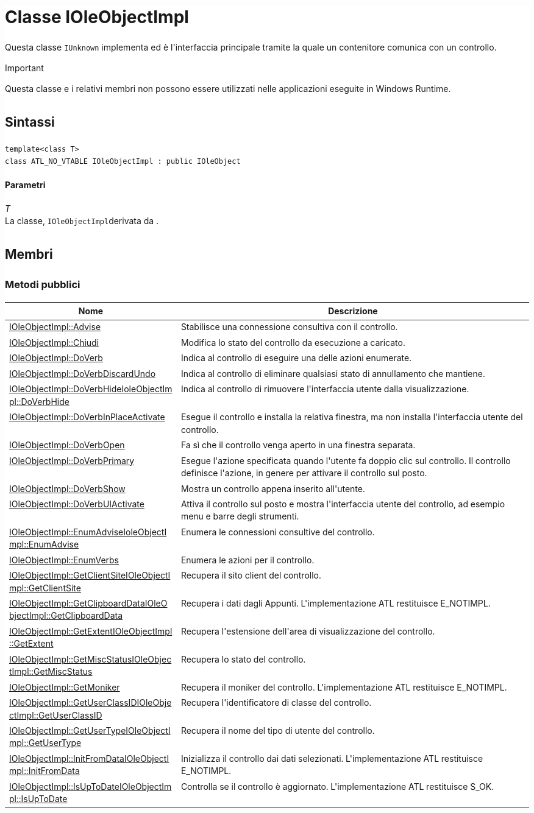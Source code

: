 # <a name="ioleobjectimpl-class"></a>Classe IOleObjectImpl

Questa classe `IUnknown` implementa ed è l'interfaccia principale tramite la quale un contenitore comunica con un controllo.

> [!IMPORTANT]
> Questa classe e i relativi membri non possono essere utilizzati nelle applicazioni eseguite in Windows Runtime.

## <a name="syntax"></a>Sintassi

```
template<class T>
class ATL_NO_VTABLE IOleObjectImpl : public IOleObject
```

#### <a name="parameters"></a>Parametri

*T*<br/>
La classe, `IOleObjectImpl`derivata da .

## <a name="members"></a>Membri

### <a name="public-methods"></a>Metodi pubblici

|Nome|Descrizione|
|----------|-----------------|
|[IOleObjectImpl::Advise](#advise)|Stabilisce una connessione consultiva con il controllo.|
|[IOleObjectImpl::Chiudi](#close)|Modifica lo stato del controllo da esecuzione a caricato.|
|[IOleObjectImpl::DoVerb](#doverb)|Indica al controllo di eseguire una delle azioni enumerate.|
|[IOleObjectImpl::DoVerbDiscardUndo](#doverbdiscardundo)|Indica al controllo di eliminare qualsiasi stato di annullamento che mantiene.|
|[IOleObjectImpl::DoVerbHideIoleObjectImpl::DoVerbHide](#doverbhide)|Indica al controllo di rimuovere l'interfaccia utente dalla visualizzazione.|
|[IOleObjectImpl::DoVerbInPlaceActivate](#doverbinplaceactivate)|Esegue il controllo e installa la relativa finestra, ma non installa l'interfaccia utente del controllo.|
|[IOleObjectImpl::DoVerbOpen](#doverbopen)|Fa sì che il controllo venga aperto in una finestra separata.|
|[IOleObjectImpl::DoVerbPrimary](#doverbprimary)|Esegue l'azione specificata quando l'utente fa doppio clic sul controllo. Il controllo definisce l'azione, in genere per attivare il controllo sul posto.|
|[IOleObjectImpl::DoVerbShow](#doverbshow)|Mostra un controllo appena inserito all'utente.|
|[IOleObjectImpl::DoVerbUIActivate](#doverbuiactivate)|Attiva il controllo sul posto e mostra l'interfaccia utente del controllo, ad esempio menu e barre degli strumenti.|
|[IOleObjectImpl::EnumAdviseIoleObjectImpl::EnumAdvise](#enumadvise)|Enumera le connessioni consultive del controllo.|
|[IOleObjectImpl::EnumVerbs](#enumverbs)|Enumera le azioni per il controllo.|
|[IOleObjectImpl::GetClientSiteIOleObjectImpl::GetClientSite](#getclientsite)|Recupera il sito client del controllo.|
|[IOleObjectImpl::GetClipboardDataIOleObjectImpl::GetClipboardData](#getclipboarddata)|Recupera i dati dagli Appunti. L'implementazione ATL restituisce E_NOTIMPL.|
|[IOleObjectImpl::GetExtentIOleObjectImpl::GetExtent](#getextent)|Recupera l'estensione dell'area di visualizzazione del controllo.|
|[IOleObjectImpl::GetMiscStatusIOleObjectImpl::GetMiscStatus](#getmiscstatus)|Recupera lo stato del controllo.|
|[IOleObjectImpl::GetMoniker](#getmoniker)|Recupera il moniker del controllo. L'implementazione ATL restituisce E_NOTIMPL.|
|[IOleObjectImpl::GetUserClassIDIOleObjectImpl::GetUserClassID](#getuserclassid)|Recupera l'identificatore di classe del controllo.|
|[IOleObjectImpl::GetUserTypeIOleObjectImpl::GetUserType](#getusertype)|Recupera il nome del tipo di utente del controllo.|
|[IOleObjectImpl::InitFromDataIOleObjectImpl::InitFromData](#initfromdata)|Inizializza il controllo dai dati selezionati. L'implementazione ATL restituisce E_NOTIMPL.|
|[IOleObjectImpl::IsUpToDateIOleObjectImpl::IsUpToDate](#isuptodate)|Controlla se il controllo è aggiornato. L'implementazione ATL restituisce S_OK.|